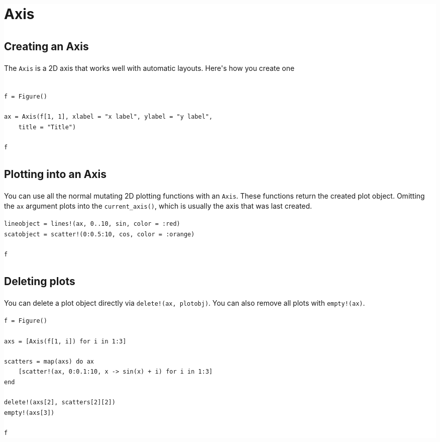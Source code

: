 

# Axis

## Creating an Axis

The `Axis` is a 2D axis that works well with automatic layouts.
Here's how you create one

```@figure axis

f = Figure()

ax = Axis(f[1, 1], xlabel = "x label", ylabel = "y label",
    title = "Title")

f
```

## Plotting into an Axis

You can use all the normal mutating 2D plotting functions with an `Axis`.
These functions return the created plot object.
Omitting the `ax` argument plots into the `current_axis()`, which is usually the axis that was last created.

```@figure axis
lineobject = lines!(ax, 0..10, sin, color = :red)
scatobject = scatter!(0:0.5:10, cos, color = :orange)

f
```

## Deleting plots

You can delete a plot object directly via `delete!(ax, plotobj)`.
You can also remove all plots with `empty!(ax)`.

```@figure
f = Figure()

axs = [Axis(f[1, i]) for i in 1:3]

scatters = map(axs) do ax
    [scatter!(ax, 0:0.1:10, x -> sin(x) + i) for i in 1:3]
end

delete!(axs[2], scatters[2][2])
empty!(axs[3])

f
```
